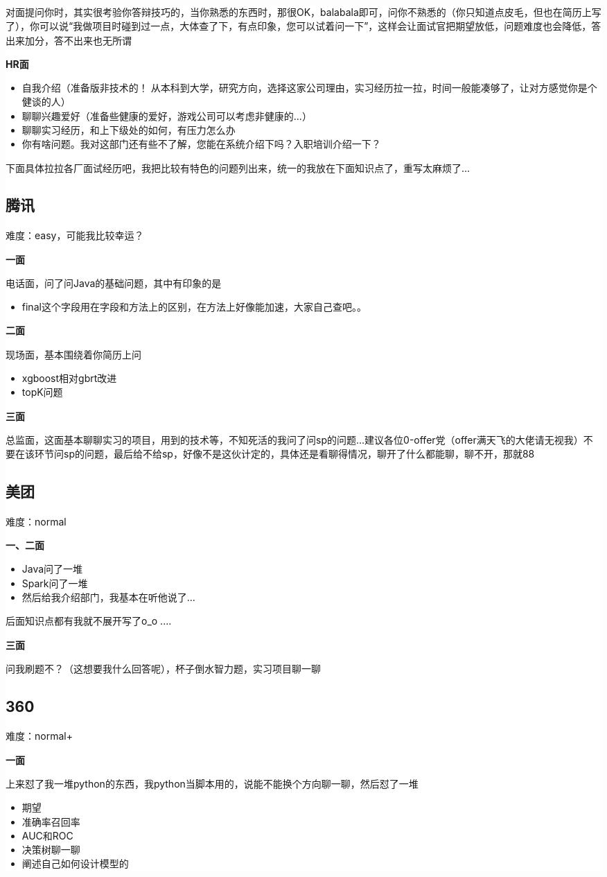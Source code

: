 对面提问你时，其实很考验你答辩技巧的，当你熟悉的东西时，那很OK，balabala即可，问你不熟悉的（你只知道点皮毛，但也在简历上写了），你可以说“我做项目时碰到过一点，大体查了下，有点印象，您可以试着问一下”，这样会让面试官把期望放低，问题难度也会降低，答出来加分，答不出来也无所谓

**HR面**

* 自我介绍（准备版非技术的！ 从本科到大学，研究方向，选择这家公司理由，实习经历拉一拉，时间一般能凑够了，让对方感觉你是个健谈的人）
* 聊聊兴趣爱好（准备些健康的爱好，游戏公司可以考虑非健康的...）
* 聊聊实习经历，和上下级处的如何，有压力怎么办
* 你有啥问题。我对这部门还有些不了解，您能在系统介绍下吗？入职培训介绍一下？

下面具体拉拉各厂面试经历吧，我把比较有特色的问题列出来，统一的我放在下面知识点了，重写太麻烦了...

## 腾讯 ##

难度：easy，可能我比较幸运？

**一面**

电话面，问了问Java的基础问题，其中有印象的是

* final这个字段用在字段和方法上的区别，在方法上好像能加速，大家自己查吧。。

**二面**

现场面，基本围绕着你简历上问

* xgboost相对gbrt改进
* topK问题

**三面**

总监面，这面基本聊聊实习的项目，用到的技术等，不知死活的我问了问sp的问题...建议各位0-offer党（offer满天飞的大佬请无视我）不要在该环节问sp的问题，最后给不给sp，好像不是这伙计定的，具体还是看聊得情况，聊开了什么都能聊，聊不开，那就88

## 美团 ##

难度：normal

**一、二面**

* Java问了一堆
* Spark问了一堆
* 然后给我介绍部门，我基本在听他说了...

后面知识点都有我就不展开写了o_o ....

**三面**

问我刷题不？（这想要我什么回答呢），杯子倒水智力题，实习项目聊一聊

## 360 ##

难度：normal+

**一面**

上来怼了我一堆python的东西，我python当脚本用的，说能不能换个方向聊一聊，然后怼了一堆

* 期望
* 准确率召回率
* AUC和ROC
* 决策树聊一聊
* 阐述自己如何设计模型的
